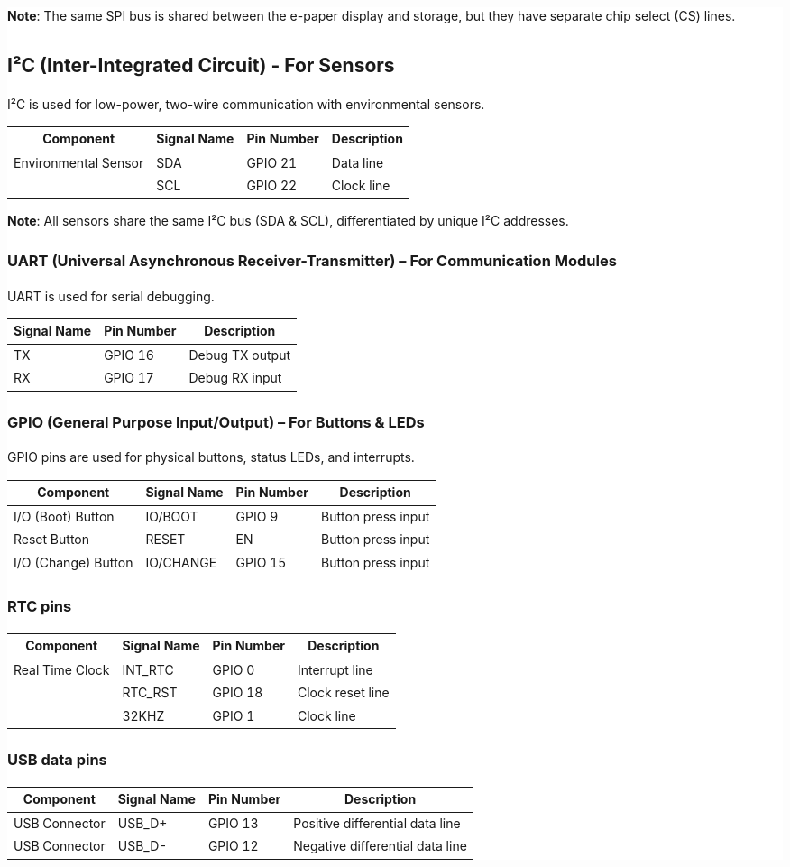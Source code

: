 **Note**: The same SPI bus is shared between the e-paper display and storage, but they have separate chip select (CS) lines.

## I²C (Inter-Integrated Circuit) - For Sensors

I²C is used for low-power, two-wire communication with environmental sensors.

| Component | Signal Name | Pin Number | Description |
| --------- | ------------ | ---------- | ----------- |
| Environmental Sensor | SDA | GPIO 21 | Data line |
| | SCL | GPIO 22 | Clock line |

**Note**: All sensors share the same I²C bus (SDA & SCL), differentiated by unique I²C addresses.

### UART (Universal Asynchronous Receiver-Transmitter) – For Communication Modules

UART is used for serial debugging.

| Signal Name | Pin Number | Description |
| ------------ | ---------- | ----------- |
| TX | GPIO 16 | Debug TX output |
| RX | GPIO 17 | Debug RX input |

### GPIO (General Purpose Input/Output) – For Buttons & LEDs

GPIO pins are used for physical buttons, status LEDs, and interrupts.

| Component | Signal Name | Pin Number | Description |
| --------- | ----------- | ---------- | ----------- |
| I/O (Boot) Button | IO/BOOT | GPIO 9 | Button press input |
| Reset Button | RESET | EN | Button press input |
| I/O (Change) Button | IO/CHANGE | GPIO 15 | Button press input |

### RTC pins

| Component | Signal Name | Pin Number | Description |
| --------- | ----------- | ---------- | ----------- |
| Real Time Clock | INT_RTC | GPIO 0 | Interrupt line |
| | RTC_RST | GPIO 18 | Clock reset line |
| | 32KHZ | GPIO 1| Clock line |

### USB data pins

| Component | Signal Name | Pin Number | Description |
| --------- | ----------- | ---------- | ----------- |
| USB Connector | USB_D+ | GPIO 13 | Positive differential data line |
| USB Connector | USB_D- | GPIO 12 | Negative differential data line |
